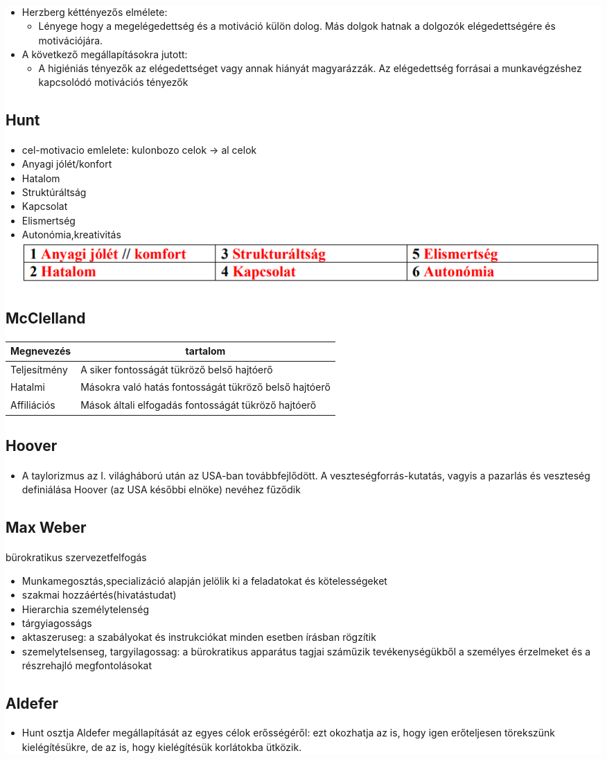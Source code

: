 - Herzberg kéttényezős elmélete:
    - Lényege hogy a megelégedettség és a motiváció külön dolog. Más dolgok hatnak a dolgozók elégedettségére és motivációjára. 
- A következő megállapításokra jutott: 
    - A higiéniás tényezők az elégedettséget vagy annak hiányát magyarázzák. Az elégedettség forrásai a munkavégzéshez kapcsolódó motivációs tényezők



## Hunt
- cel-motivacio emlelete: kulonbozo celok -> al celok
- Anyagi jólét/konfort
- Hatalom
- Struktúráltság
- Kapcsolat
- Elismertség
- Autonómia,kreativitás
![](Images/Menedzsment_cheatsheet_1.png)






## McClelland
| Megnevezés       | tartalom
| ---------------- | ---------------------------------------- 
| Teljesítmény     | A siker fontosságát tükröző belső hajtóerő 
| Hatalmi          | Másokra való hatás fontosságát tükröző belső hajtóerő
|  Affiliációs     | Mások általi elfogadás fontosságát tükröző hajtóerő


## Hoover
- A taylorizmus az I. világháború után az USA-ban továbbfejlődött. A veszteségforrás-kutatás, vagyis a pazarlás és veszteség definiálása Hoover (az USA későbbi elnöke) nevéhez fűződik
## Max Weber
bürokratikus szervezetfelfogás
- Munkamegosztás,specializáció alapján jelölik ki a feladatokat és kötelességeket
- szakmai hozzáértés(hivatástudat)
- Hierarchia személytelenség
- tárgyiagosságs
- aktaszeruseg: a szabályokat és instrukciókat minden esetben írásban rögzítik
- szemelytelsenseg, targyilagossag: a bürokratikus apparátus tagjai száműzik tevékenységükből a személyes érzelmeket és a részrehajló megfontolásokat
## Aldefer
- Hunt osztja Aldefer megállapítását az egyes célok erősségéről: ezt okozhatja az is, hogy igen erőteljesen törekszünk kielégítésükre, de az is, hogy kielégítésük korlátokba ütközik.
